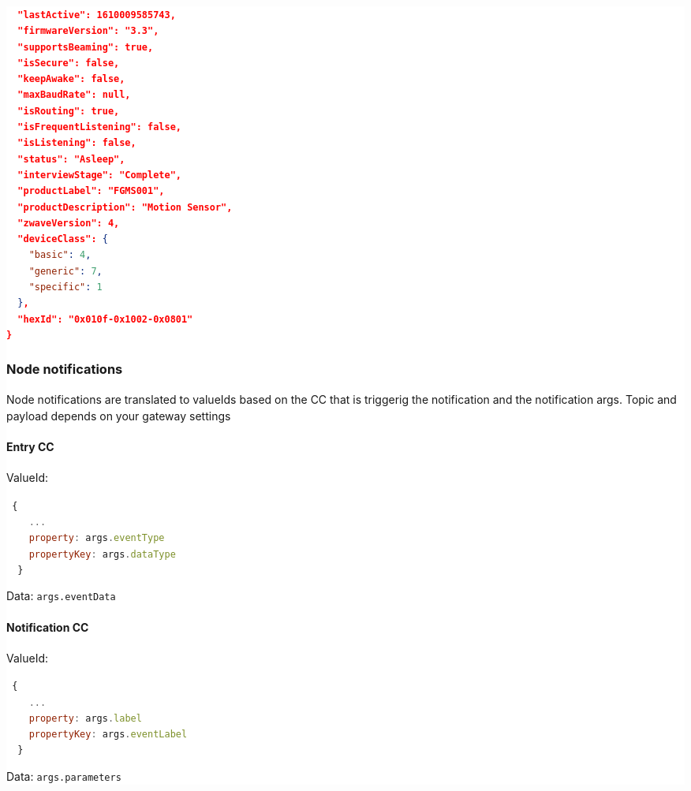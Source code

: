 ```json
  "lastActive": 1610009585743,
  "firmwareVersion": "3.3",
  "supportsBeaming": true,
  "isSecure": false,
  "keepAwake": false,
  "maxBaudRate": null,
  "isRouting": true,
  "isFrequentListening": false,
  "isListening": false,
  "status": "Asleep",
  "interviewStage": "Complete",
  "productLabel": "FGMS001",
  "productDescription": "Motion Sensor",
  "zwaveVersion": 4,
  "deviceClass": {
    "basic": 4,
    "generic": 7,
    "specific": 1
  },
  "hexId": "0x010f-0x1002-0x0801"
}
```

### Node notifications

Node notifications are translated to valueIds based on the CC that is triggerig the notification and the notification args. Topic and payload depends on your gateway settings

#### Entry CC

ValueId:

```js
 {
    ...
    property: args.eventType
    propertyKey: args.dataType
  }
```

Data: `args.eventData`

#### Notification CC

ValueId:

```js
 {
    ...
    property: args.label
    propertyKey: args.eventLabel
  }
```

Data: `args.parameters`
